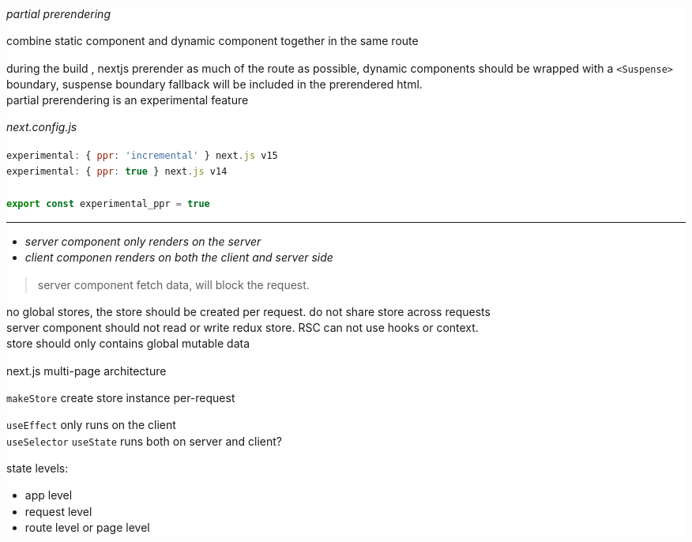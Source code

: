 *partial prerendering*  

combine static component and dynamic component together in the same route

during the build , nextjs prerender as much of the route as possible, 
dynamic components should be wrapped with a `<Suspense>` boundary,  suspense boundary fallback will be included in the prerendered html.   
partial prerendering is an experimental feature

*next.config.js*  
```js
experimental: { ppr: 'incremental' } next.js v15
experimental: { ppr: true } next.js v14

export const experimental_ppr = true
```

----------

- *server component only renders on the server*
- *client componen renders on both the client and server side*

> server component fetch data, will block the request.

no global stores, the store should be created per request. do not share store across requests   
server component should not read or write redux store.  RSC can not use hooks or context.   
store should only contains global mutable data

next.js multi-page architecture

`makeStore` create store instance per-request 


`useEffect` only runs on the client  
`useSelector`  `useState` runs both on server and client?

state levels: 
- app level 
- request level 
- route level or page level
